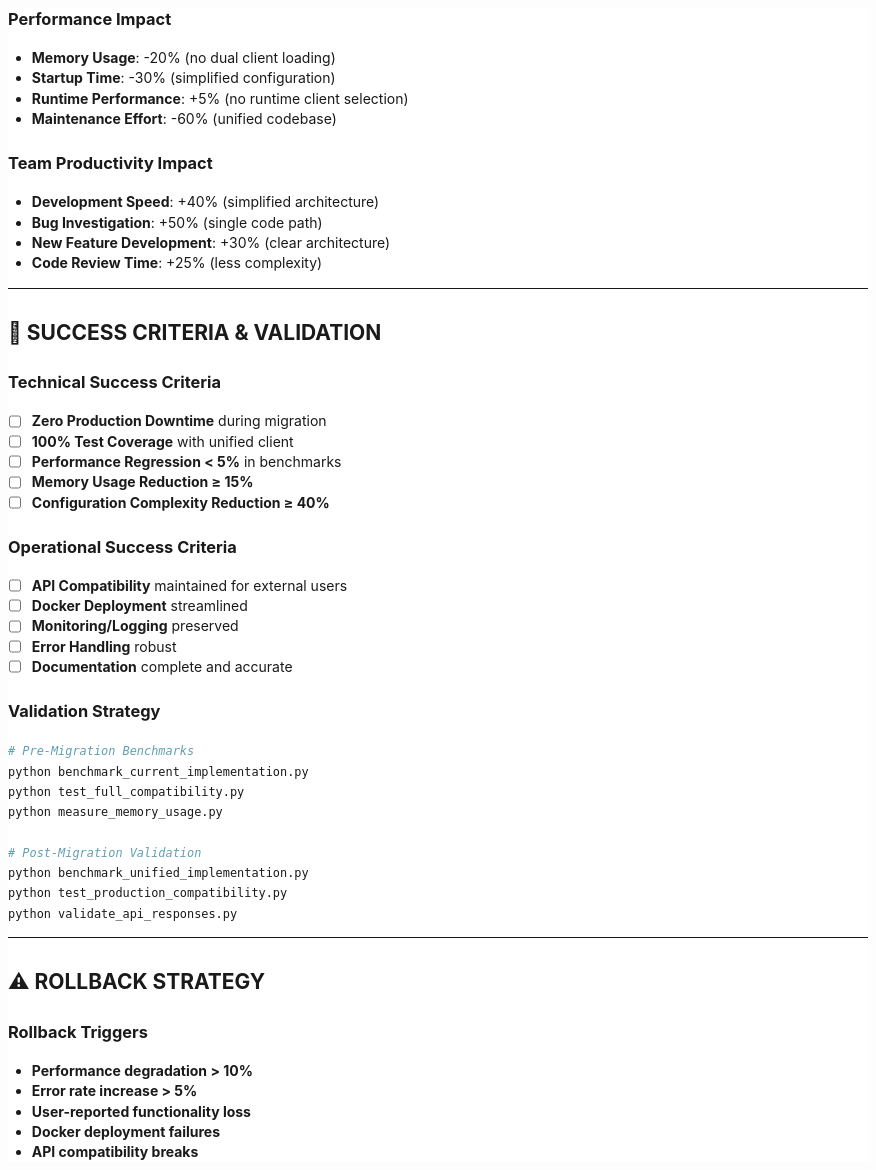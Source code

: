 ### **Performance Impact**
- **Memory Usage**: -20% (no dual client loading)
- **Startup Time**: -30% (simplified configuration)
- **Runtime Performance**: +5% (no runtime client selection)
- **Maintenance Effort**: -60% (unified codebase)

### **Team Productivity Impact**
- **Development Speed**: +40% (simplified architecture)
- **Bug Investigation**: +50% (single code path)
- **New Feature Development**: +30% (clear architecture)
- **Code Review Time**: +25% (less complexity)

---

## 🎯 SUCCESS CRITERIA & VALIDATION

### **Technical Success Criteria**
- [ ] **Zero Production Downtime** during migration
- [ ] **100% Test Coverage** with unified client
- [ ] **Performance Regression < 5%** in benchmarks
- [ ] **Memory Usage Reduction ≥ 15%**
- [ ] **Configuration Complexity Reduction ≥ 40%**

### **Operational Success Criteria**  
- [ ] **API Compatibility** maintained for external users
- [ ] **Docker Deployment** streamlined
- [ ] **Monitoring/Logging** preserved
- [ ] **Error Handling** robust
- [ ] **Documentation** complete and accurate

### **Validation Strategy**
```bash
# Pre-Migration Benchmarks
python benchmark_current_implementation.py
python test_full_compatibility.py
python measure_memory_usage.py

# Post-Migration Validation
python benchmark_unified_implementation.py
python test_production_compatibility.py  
python validate_api_responses.py
```

---

## ⚠️ ROLLBACK STRATEGY

### **Rollback Triggers**
- **Performance degradation > 10%**
- **Error rate increase > 5%**  
- **User-reported functionality loss**
- **Docker deployment failures**
- **API compatibility breaks**
